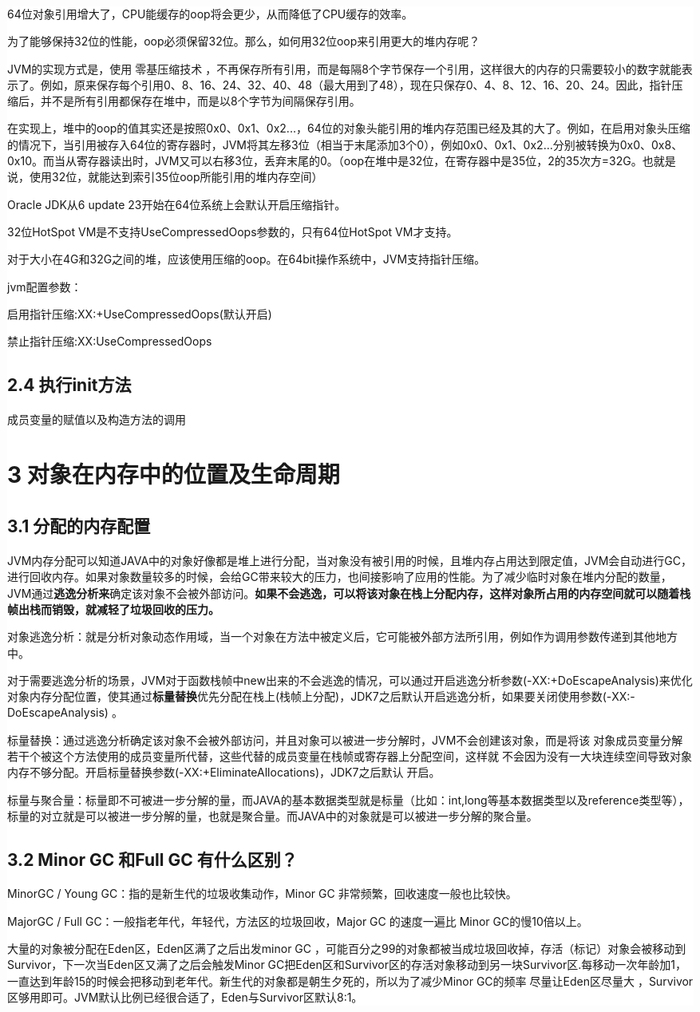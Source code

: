 64位对象引用增大了，CPU能缓存的oop将会更少，从而降低了CPU缓存的效率。

为了能够保持32位的性能，oop必须保留32位。那么，如何用32位oop来引用更大的堆内存呢？

JVM的实现方式是，使用 零基压缩技术 ，不再保存所有引用，而是每隔8个字节保存一个引用，这样很大的内存的只需要较小的数字就能表示了。例如，原来保存每个引用0、8、16、24、32、40、48（最大用到了48），现在只保存0、4、8、12、16、20、24。因此，指针压缩后，并不是所有引用都保存在堆中，而是以8个字节为间隔保存引用。

在实现上，堆中的oop的值其实还是按照0x0、0x1、0x2...，64位的对象头能引用的堆内存范围已经及其的大了。例如，在启用对象头压缩的情况下，当引用被存入64位的寄存器时，JVM将其左移3位（相当于末尾添加3个0），例如0x0、0x1、0x2...分别被转换为0x0、0x8、0x10。而当从寄存器读出时，JVM又可以右移3位，丢弃末尾的0。（oop在堆中是32位，在寄存器中是35位，2的35次方=32G。也就是说，使用32位，就能达到索引35位oop所能引用的堆内存空间）

Oracle JDK从6 update 23开始在64位系统上会默认开启压缩指针。

32位HotSpot VM是不支持UseCompressedOops参数的，只有64位HotSpot VM才支持。

对于大小在4G和32G之间的堆，应该使用压缩的oop。在64bit操作系统中，JVM支持指针压缩。

jvm配置参数：

启用指针压缩:­XX:+UseCompressedOops(默认开启)

禁止指针压缩:­XX:­UseCompressedOops

## 2.4 执行init方法
成员变量的赋值以及构造方法的调用


# 3 对象在内存中的位置及生命周期

## 3.1 分配的内存配置
JVM内存分配可以知道JAVA中的对象好像都是堆上进行分配，当对象没有被引用的时候，且堆内存占用达到限定值，JVM会自动进行GC，进行回收内存。如果对象数量较多的时候，会给GC带来较大的压力，也间接影响了应用的性能。为了减少临时对象在堆内分配的数量，JVM通过**逃逸分析来**确定该对象不会被外部访问。**如果不会逃逸，可以将该对象在栈上分配内存，这样对象所占用的内存空间就可以随着栈帧出栈而销毁，就减轻了垃圾回收的压力。**

对象逃逸分析：就是分析对象动态作用域，当一个对象在方法中被定义后，它可能被外部方法所引用，例如作为调用参数传递到其他地方中。

对于需要逃逸分析的场景，JVM对于函数栈帧中new出来的不会逃逸的情况，可以通过开启逃逸分析参数(-XX:+DoEscapeAnalysis)来优化对象内存分配位置，使其通过**标量替换**优先分配在栈上(栈帧上分配)，JDK7之后默认开启逃逸分析，如果要关闭使用参数(-XX:-DoEscapeAnalysis) 。

标量替换：通过逃逸分析确定该对象不会被外部访问，并且对象可以被进一步分解时，JVM不会创建该对象，而是将该 对象成员变量分解若干个被这个方法使用的成员变量所代替，这些代替的成员变量在栈帧或寄存器上分配空间，这样就 不会因为没有一大块连续空间导致对象内存不够分配。开启标量替换参数(-XX:+EliminateAllocations)，JDK7之后默认 开启。

标量与聚合量：标量即不可被进一步分解的量，而JAVA的基本数据类型就是标量（比如：int,long等基本数据类型以及reference类型等），标量的对立就是可以被进一步分解的量，也就是聚合量。而JAVA中的对象就是可以被进一步分解的聚合量。


## 3.2 Minor GC 和Full GC 有什么区别？

MinorGC / Young GC：指的是新生代的垃圾收集动作，Minor GC 非常频繁，回收速度一般也比较快。

MajorGC / Full GC：一般指老年代，年轻代，方法区的垃圾回收，Major GC 的速度一遍比 Minor GC的慢10倍以上。



大量的对象被分配在Eden区，Eden区满了之后出发minor GC ，可能百分之99的对象都被当成垃圾回收掉，存活（标记）对象会被移动到Survivor，下一次当Eden区又满了之后会触发Minor GC把Eden区和Survivor区的存活对象移动到另一块Survivor区.每移动一次年龄加1，一直达到年龄15的时候会把移动到老年代。新生代的对象都是朝生夕死的，所以为了减少Minor GC的频率 尽量让Eden区尽量大 ，Survivor区够用即可。JVM默认比例已经很合适了，Eden与Survivor区默认8:1。
